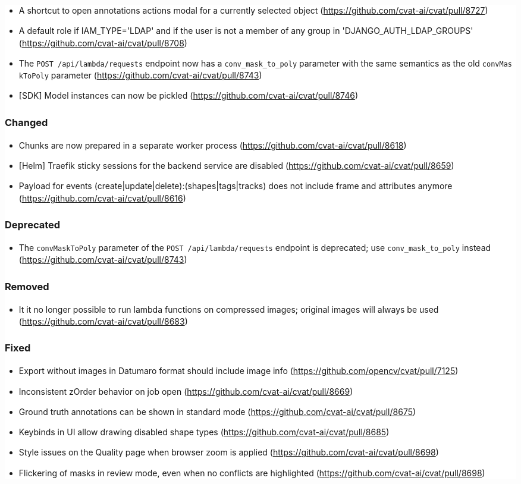 - A shortcut to open annotations actions modal for a currently selected object
  (<https://github.com/cvat-ai/cvat/pull/8727>)

- A default role if IAM_TYPE='LDAP' and if the user is not a member of any group in 'DJANGO_AUTH_LDAP_GROUPS' (<https://github.com/cvat-ai/cvat/pull/8708>)

- The `POST /api/lambda/requests` endpoint now has a `conv_mask_to_poly`
  parameter with the same semantics as the old `convMaskToPoly` parameter
  (<https://github.com/cvat-ai/cvat/pull/8743>)

- \[SDK\] Model instances can now be pickled
  (<https://github.com/cvat-ai/cvat/pull/8746>)

### Changed

- Chunks are now prepared in a separate worker process
  (<https://github.com/cvat-ai/cvat/pull/8618>)

- \[Helm\] Traefik sticky sessions for the backend service are disabled
  (<https://github.com/cvat-ai/cvat/pull/8659>)

- Payload for events (create|update|delete):(shapes|tags|tracks) does not include frame and attributes anymore
  (<https://github.com/cvat-ai/cvat/pull/8616>)

### Deprecated

- The `convMaskToPoly` parameter of the `POST /api/lambda/requests` endpoint
  is deprecated; use `conv_mask_to_poly` instead
  (<https://github.com/cvat-ai/cvat/pull/8743>)

### Removed

- It it no longer possible to run lambda functions on compressed images;
  original images will always be used
  (<https://github.com/cvat-ai/cvat/pull/8683>)

### Fixed

- Export without images in Datumaro format should include image info
  (<https://github.com/opencv/cvat/pull/7125>)

- Inconsistent zOrder behavior on job open
  (<https://github.com/cvat-ai/cvat/pull/8669>)

- Ground truth annotations can be shown in standard mode
  (<https://github.com/cvat-ai/cvat/pull/8675>)

- Keybinds in UI allow drawing disabled shape types
  (<https://github.com/cvat-ai/cvat/pull/8685>)

- Style issues on the Quality page when browser zoom is applied
  (<https://github.com/cvat-ai/cvat/pull/8698>)
- Flickering of masks in review mode, even when no conflicts are highlighted
  (<https://github.com/cvat-ai/cvat/pull/8698>)

